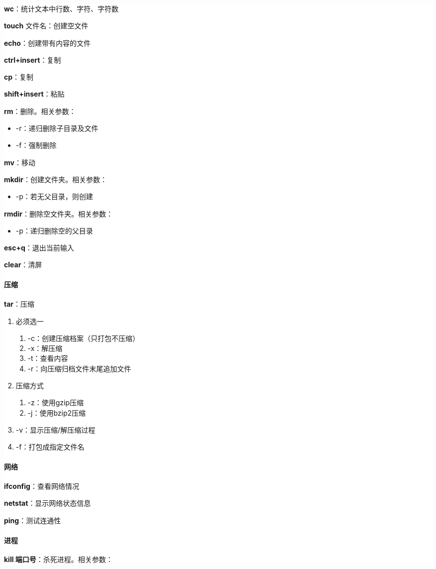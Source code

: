 **wc**：统计文本中行数、字符、字符数

**touch** 文件名：创建空文件

**echo**：创建带有内容的文件

**ctrl+insert**：复制

**cp**：复制

**shift+insert**：粘贴

**rm**：删除。相关参数：

- -r：递归删除子目录及文件

- -f：强制删除

**mv**：移动

**mkdir**：创建文件夹。相关参数：

- -p：若无父目录，则创建

**rmdir**：删除空文件夹。相关参数：

- -p：递归删除空的父目录

**esc+q**：退出当前输入

**clear**：清屏

#### 压缩

**tar**：压缩

1. 必须选一
    1. -c：创建压缩档案（只打包不压缩）
    2. -x：解压缩 
    3. -t：查看内容
    4. -r：向压缩归档文件末尾追加文件

2. 压缩方式
    1. -z：使用gzip压缩
    2. -j：使用bzip2压缩

3. -v：显示压缩/解压缩过程

4. -f：打包成指定文件名

#### 网络

**ifconfig**：查看网络情况

**netstat**：显示网络状态信息

**ping**：测试连通性

#### 进程

**kill 端口号**：杀死进程。相关参数：
